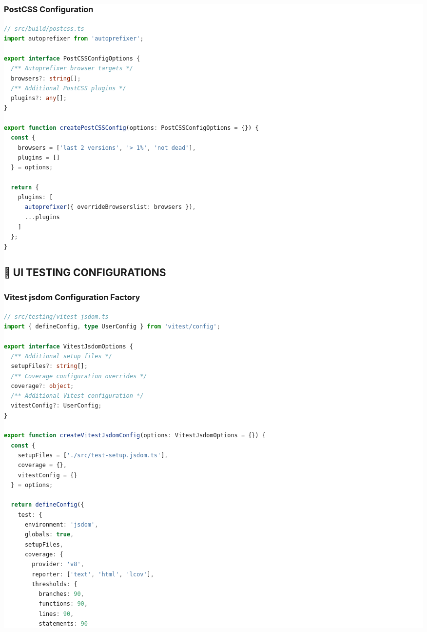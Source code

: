 ### **PostCSS Configuration**
```typescript
// src/build/postcss.ts
import autoprefixer from 'autoprefixer';

export interface PostCSSConfigOptions {
  /** Autoprefixer browser targets */
  browsers?: string[];
  /** Additional PostCSS plugins */
  plugins?: any[];
}

export function createPostCSSConfig(options: PostCSSConfigOptions = {}) {
  const {
    browsers = ['last 2 versions', '> 1%', 'not dead'],
    plugins = []
  } = options;

  return {
    plugins: [
      autoprefixer({ overrideBrowserslist: browsers }),
      ...plugins
    ]
  };
}
```

## 🧪 **UI TESTING CONFIGURATIONS**

### **Vitest jsdom Configuration Factory**
```typescript
// src/testing/vitest-jsdom.ts
import { defineConfig, type UserConfig } from 'vitest/config';

export interface VitestJsdomOptions {
  /** Additional setup files */
  setupFiles?: string[];
  /** Coverage configuration overrides */
  coverage?: object;
  /** Additional Vitest configuration */
  vitestConfig?: UserConfig;
}

export function createVitestJsdomConfig(options: VitestJsdomOptions = {}) {
  const {
    setupFiles = ['./src/test-setup.jsdom.ts'],
    coverage = {},
    vitestConfig = {}
  } = options;

  return defineConfig({
    test: {
      environment: 'jsdom',
      globals: true,
      setupFiles,
      coverage: {
        provider: 'v8',
        reporter: ['text', 'html', 'lcov'],
        thresholds: { 
          branches: 90, 
          functions: 90, 
          lines: 90, 
          statements: 90 
```

  [key: string]: any;